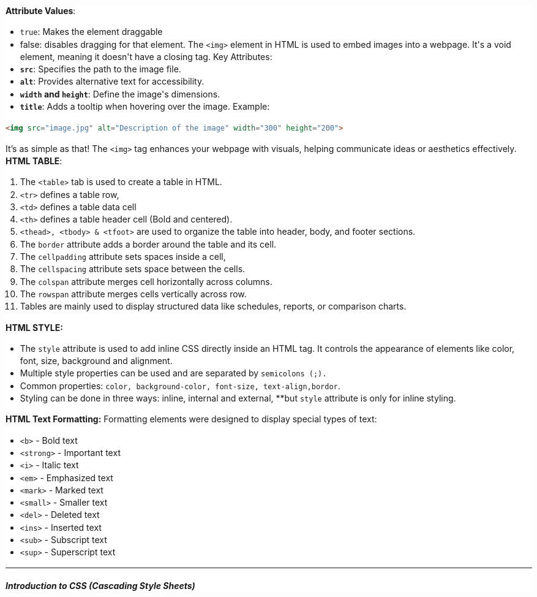 **Attribute Values**:
- `true`: Makes the element draggable
- false: disables dragging for that element.
The `<img>` element in HTML is used to embed images into a webpage. It's a void element, meaning it doesn't have a closing tag.
Key Attributes:
- **`src`**: Specifies the path to the image file.
- **`alt`**: Provides alternative text for accessibility.
- **`width` and `height`**: Define the image's dimensions.
- **`title`**: Adds a tooltip when hovering over the image.
 Example:
```html
<img src="image.jpg" alt="Description of the image" width="300" height="200">
```
It’s as simple as that! The `<img>` tag enhances your webpage with visuals, helping communicate ideas or aesthetics effectively. 
**HTML TABLE**:
1. The `<table>` tab is used to create a table in HTML.
2. `<tr>` defines a table row,
3. `<td>` defines a table data cell
4. `<th>` defines a table header cell (Bold and centered).
5. `<thead>, <tbody> & <tfoot>` are used to organize the table into header, body, and footer sections.
6. The `border` attribute adds a border around the table and its cell.
7. The `cellpadding` attribute sets spaces inside a cell,
8. The `cellspacing` attribute sets space between the cells.
9. The `colspan` attribute merges cell horizontally across columns.
10. The `rowspan` attribute merges cells vertically across row.
11. Tables are mainly used to display structured data like schedules, reports, or comparison charts.

**HTML STYLE:** 
- The `style` attribute is used to add inline CSS directly inside an HTML tag. It controls the appearance of elements like color, font, size, background and alignment. 
- Multiple style properties can be used and are separated by `semicolons (;).`
- Common properties: `color, background-color, font-size, text-align,bordor`.
- Styling can be done in three ways: inline, internal and external, **but `style` attribute is only for inline styling.

**HTML Text Formatting:** 
Formatting elements were designed to display special types of text:
- `<b>` - Bold text
- `<strong>` - Important text
- `<i>` - Italic text
- `<em>` - Emphasized text
- `<mark>` - Marked text
- `<small>` - Smaller text
- `<del>` - Deleted text
- `<ins>` - Inserted text
- `<sub>` - Subscript text
- `<sup>` - Superscript text



---
##### Introduction to CSS (Cascading Style Sheets)
